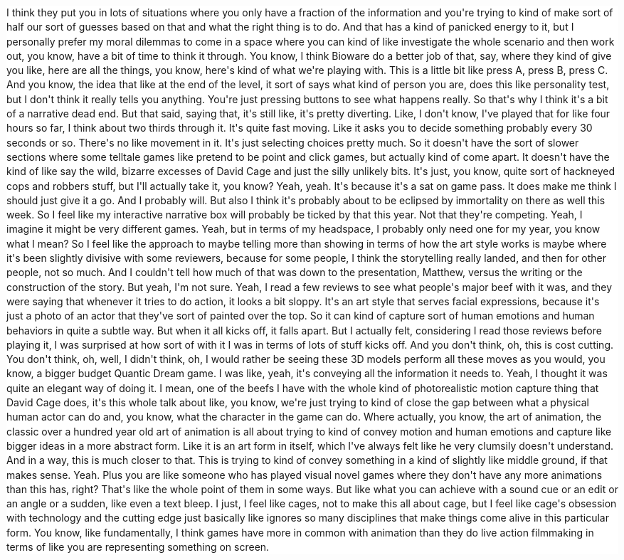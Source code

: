 I think they put you in lots of situations where you only have a fraction of the information and you're trying to kind of make sort of half our sort of guesses based on that and what the right thing is to do. And that has a kind of panicked energy to it, but I personally prefer my moral dilemmas to come in a space where you can kind of like investigate the whole scenario and then work out, you know, have a bit of time to think it through. You know, I think Bioware do a better job of that, say, where they kind of give you like, here are all the things, you know, here's kind of what we're playing with.
This is a little bit like press A, press B, press C. And you know, the idea that like at the end of the level, it sort of says what kind of person you are, does this like personality test, but I don't think it really tells you anything. You're just pressing buttons to see what happens really.
So that's why I think it's a bit of a narrative dead end. But that said, saying that, it's still like, it's pretty diverting. Like, I don't know, I've played that for like four hours so far, I think about two thirds through it.
It's quite fast moving. Like it asks you to decide something probably every 30 seconds or so. There's no like movement in it.
It's just selecting choices pretty much. So it doesn't have the sort of slower sections where some telltale games like pretend to be point and click games, but actually kind of come apart. It doesn't have the kind of like say the wild, bizarre excesses of David Cage and just the silly unlikely bits.
It's just, you know, quite sort of hackneyed cops and robbers stuff, but I'll actually take it, you know?
Yeah, yeah. It's because it's a sat on game pass. It does make me think I should just give it a go.
And I probably will. But also I think it's probably about to be eclipsed by immortality on there as well this week. So I feel like my interactive narrative box will probably be ticked by that this year.
Not that they're competing.
Yeah, I imagine it might be very different games.
Yeah, but in terms of my headspace, I probably only need one for my year, you know what I mean? So I feel like the approach to maybe telling more than showing in terms of how the art style works is maybe where it's been slightly divisive with some reviewers, because for some people, I think the storytelling really landed, and then for other people, not so much. And I couldn't tell how much of that was down to the presentation, Matthew, versus the writing or the construction of the story.
But yeah, I'm not sure.
Yeah, I read a few reviews to see what people's major beef with it was, and they were saying that whenever it tries to do action, it looks a bit sloppy. It's an art style that serves facial expressions, because it's just a photo of an actor that they've sort of painted over the top. So it can kind of capture sort of human emotions and human behaviors in quite a subtle way.
But when it all kicks off, it falls apart. But I actually felt, considering I read those reviews before playing it, I was surprised at how sort of with it I was in terms of lots of stuff kicks off. And you don't think, oh, this is cost cutting.
You don't think, oh, well, I didn't think, oh, I would rather be seeing these 3D models perform all these moves as you would, you know, a bigger budget Quantic Dream game. I was like, yeah, it's conveying all the information it needs to. Yeah, I thought it was quite an elegant way of doing it.
I mean, one of the beefs I have with the whole kind of photorealistic motion capture thing that David Cage does, it's this whole talk about like, you know, we're just trying to kind of close the gap between what a physical human actor can do and, you know, what the character in the game can do. Where actually, you know, the art of animation, the classic over a hundred year old art of animation is all about trying to kind of convey motion and human emotions and capture like bigger ideas in a more abstract form. Like it is an art form in itself, which I've always felt like he very clumsily doesn't understand.
And in a way, this is much closer to that. This is trying to kind of convey something in a kind of slightly like middle ground, if that makes sense.
Yeah. Plus you are like someone who has played visual novel games where they don't have any more animations than this has, right? That's like the whole point of them in some ways.
But like what you can achieve with a sound cue or an edit or an angle or a sudden, like even a text bleep. I just, I feel like cages, not to make this all about cage, but I feel like cage's obsession with technology and the cutting edge just basically like ignores so many disciplines that make things come alive in this particular form. You know, like fundamentally, I think games have more in common with animation than they do live action filmmaking in terms of like you are representing something on screen.
